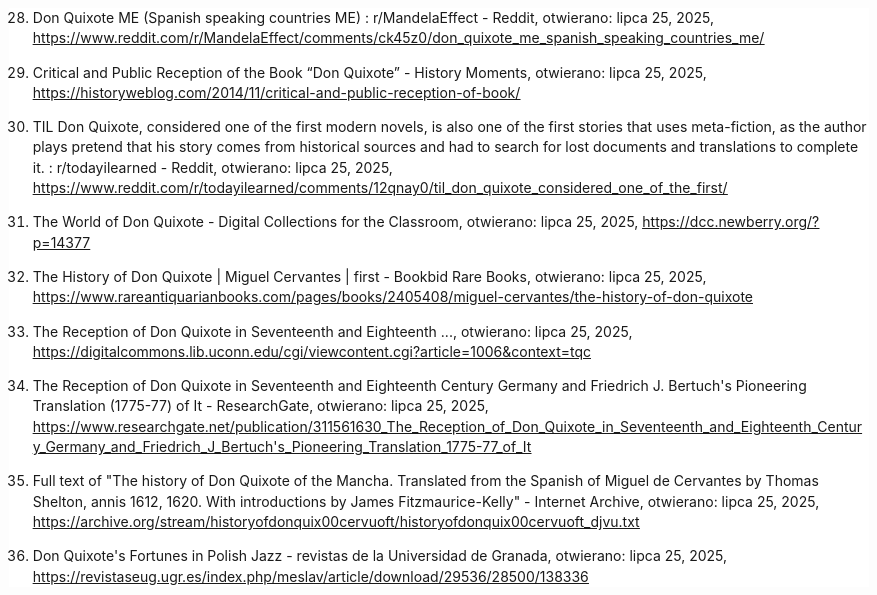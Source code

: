 28. Don Quixote ME (Spanish speaking countries ME) : r/MandelaEffect -
    Reddit, otwierano: lipca 25, 2025,
    [<u>https://www.reddit.com/r/MandelaEffect/comments/ck45z0/don_quixote_me_spanish_speaking_countries_me/</u>](https://www.reddit.com/r/MandelaEffect/comments/ck45z0/don_quixote_me_spanish_speaking_countries_me/)

29. Critical and Public Reception of the Book “Don Quixote” - History
    Moments, otwierano: lipca 25, 2025,
    [<u>https://historyweblog.com/2014/11/critical-and-public-reception-of-book/</u>](https://historyweblog.com/2014/11/critical-and-public-reception-of-book/)

30. TIL Don Quixote, considered one of the first modern novels, is also
    one of the first stories that uses meta-fiction, as the author plays
    pretend that his story comes from historical sources and had to
    search for lost documents and translations to complete it. :
    r/todayilearned - Reddit, otwierano: lipca 25, 2025,
    [<u>https://www.reddit.com/r/todayilearned/comments/12qnay0/til_don_quixote_considered_one_of_the_first/</u>](https://www.reddit.com/r/todayilearned/comments/12qnay0/til_don_quixote_considered_one_of_the_first/)

31. The World of Don Quixote - Digital Collections for the Classroom,
    otwierano: lipca 25, 2025,
    [<u>https://dcc.newberry.org/?p=14377</u>](https://dcc.newberry.org/?p=14377)

32. The History of Don Quixote \| Miguel Cervantes \| first - Bookbid
    Rare Books, otwierano: lipca 25, 2025,
    [<u>https://www.rareantiquarianbooks.com/pages/books/2405408/miguel-cervantes/the-history-of-don-quixote</u>](https://www.rareantiquarianbooks.com/pages/books/2405408/miguel-cervantes/the-history-of-don-quixote)

33. The Reception of Don Quixote in Seventeenth and Eighteenth ...,
    otwierano: lipca 25, 2025,
    [<u>https://digitalcommons.lib.uconn.edu/cgi/viewcontent.cgi?article=1006&context=tqc</u>](https://digitalcommons.lib.uconn.edu/cgi/viewcontent.cgi?article=1006&context=tqc)

34. The Reception of Don Quixote in Seventeenth and Eighteenth Century
    Germany and Friedrich J. Bertuch's Pioneering Translation (1775-77)
    of It - ResearchGate, otwierano: lipca 25, 2025,
    [<u>https://www.researchgate.net/publication/311561630_The_Reception_of_Don_Quixote_in_Seventeenth_and_Eighteenth_Century_Germany_and_Friedrich_J_Bertuch's_Pioneering_Translation_1775-77_of_It</u>](https://www.researchgate.net/publication/311561630_The_Reception_of_Don_Quixote_in_Seventeenth_and_Eighteenth_Century_Germany_and_Friedrich_J_Bertuch's_Pioneering_Translation_1775-77_of_It)

35. Full text of "The history of Don Quixote of the Mancha. Translated
    from the Spanish of Miguel de Cervantes by Thomas Shelton, annis
    1612, 1620. With introductions by James Fitzmaurice-Kelly" -
    Internet Archive, otwierano: lipca 25, 2025,
    [<u>https://archive.org/stream/historyofdonquix00cervuoft/historyofdonquix00cervuoft_djvu.txt</u>](https://archive.org/stream/historyofdonquix00cervuoft/historyofdonquix00cervuoft_djvu.txt)

36. Don Quixote's Fortunes in Polish Jazz - revistas de la Universidad
    de Granada, otwierano: lipca 25, 2025,
    [<u>https://revistaseug.ugr.es/index.php/meslav/article/download/29536/28500/138336</u>](https://revistaseug.ugr.es/index.php/meslav/article/download/29536/28500/138336)
